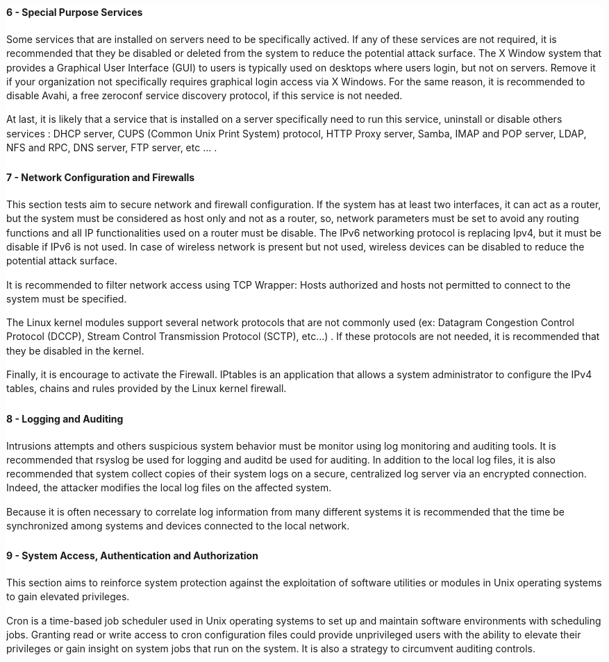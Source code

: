 ###
#### 6 - Special Purpose Services

Some services that are installed on servers need to be specifically actived. If any of these services are not required, it is recommended that they be disabled or deleted from the system to reduce the potential attack surface. The X Window system that provides a Graphical User Interface (GUI) to users is typically used on desktops where users login, but not on servers. Remove it if your organization not specifically requires graphical login access via X Windows. For the same reason, it is recommended to disable Avahi, a free zeroconf service discovery protocol, if this service is not needed.

At last, it is likely that a service that is installed on a server specifically need to run this service, uninstall or disable others services : DHCP server, CUPS (Common Unix Print System) protocol, HTTP Proxy server, Samba, IMAP and POP server, LDAP, NFS and RPC, DNS server, FTP server, etc ...  .


###
#### 7 - Network Configuration and Firewalls

This section tests aim to secure network and firewall configuration. If the system has at least two interfaces, it can act as a router, but the system must be considered as host only and not as a router, so, network parameters must be set to avoid any routing functions and all IP functionalities used on a router must be disable. The IPv6 networking protocol is replacing Ipv4, but it must be disable if IPv6 is not used. In case of wireless network is present but not used, wireless devices can be disabled to reduce the potential attack surface. 

It is recommended to filter network access using TCP Wrapper: Hosts authorized and hosts not permitted to connect to the system must be specified.

The Linux kernel modules support several network protocols that are not commonly used (ex: Datagram Congestion Control Protocol (DCCP), Stream Control Transmission Protocol (SCTP), etc...) . If these protocols are not needed, it is recommended that they be disabled in the kernel.

Finally, it is encourage to activate the Firewall. IPtables is an application that allows a system administrator to configure the IPv4 tables, chains and rules provided by the Linux kernel firewall.


###
#### 8 - Logging and Auditing

Intrusions attempts and others suspicious system behavior must be monitor using log monitoring and auditing tools. It is recommended that rsyslog be used for logging and auditd be used for auditing. In addition to the local log files, it is also recommended that system collect copies of their system logs on a secure, centralized log server via an encrypted connection. Indeed, the attacker modifies the local log files on the affected system. 

Because it is often necessary to correlate log information from many different systems it is recommended that the time be synchronized among systems and devices connected to the local network.


###
#### 9 - System Access, Authentication and Authorization 

This section aims to reinforce system protection against the exploitation of software utilities or modules in Unix operating systems to gain elevated privileges.

Cron is a time-based job scheduler used in Unix operating systems to set up and maintain software environments with scheduling jobs. Granting read or write access to cron configuration files could provide unprivileged users with the ability to elevate their privileges or gain insight on system jobs that run on the system. It is also a strategy to circumvent auditing controls.
